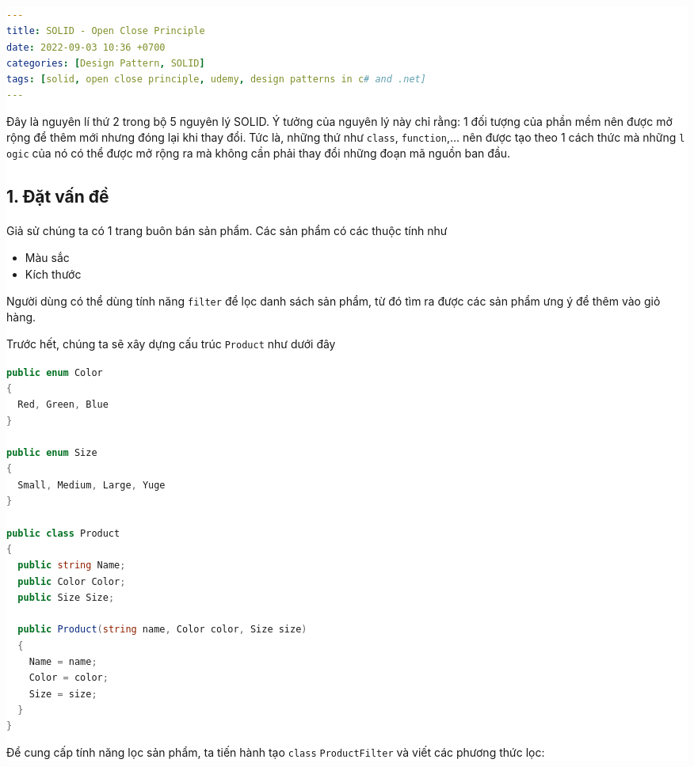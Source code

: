 ```yaml
---
title: SOLID - Open Close Principle
date: 2022-09-03 10:36 +0700
categories: [Design Pattern, SOLID]
tags: [solid, open close principle, udemy, design patterns in c# and .net]
---
```


Đây là nguyên lí thứ 2 trong bộ 5 nguyên lý SOLID. Ý tưởng của nguyên lý này chỉ rằng:
1 đối tượng của phần mềm nên được mở rộng để thêm mới nhưng đóng lại khi thay đổi. Tức là,
những thứ như `class`, `function`,... nên được tạo theo 1 cách thức mà những `logic` của
nó có thể được mở rộng ra mà không cần phải thay đổi những đoạn mã nguồn ban đầu.



## 1. Đặt vấn đề

Giả sử chúng ta có 1 trang buôn bán sản phẩm. Các sản phẩm có các thuộc tính như

- Màu sắc
- Kích thước

Người dùng có thể dùng tính năng `filter` để lọc danh sách sản phẩm, từ đó tìm
ra được các sản phẩm ưng ý để thêm vào giỏ hàng.

Trước hết, chúng ta sẽ xây dựng cấu trúc `Product` như dưới đây

```csharp
public enum Color
{
  Red, Green, Blue
}

public enum Size
{
  Small, Medium, Large, Yuge
}

public class Product
{
  public string Name;
  public Color Color;
  public Size Size;

  public Product(string name, Color color, Size size)
  {
    Name = name;
    Color = color;
    Size = size;
  }
}
```

Để cung cấp tính năng lọc sản phẩm, ta tiến hành tạo `class` `ProductFilter`
và viết các phương thức lọc:
